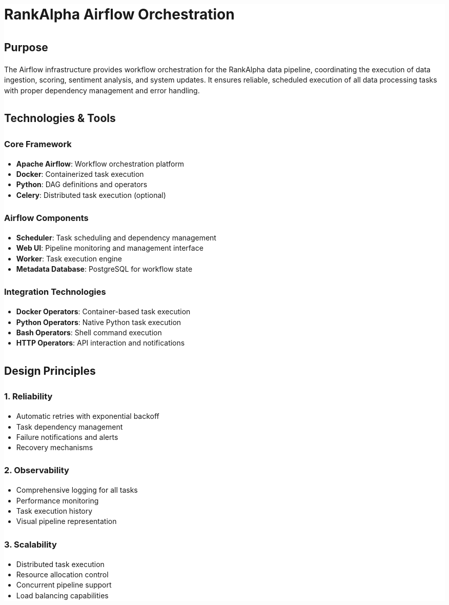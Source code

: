 # RankAlpha Airflow Orchestration

## Purpose
The Airflow infrastructure provides workflow orchestration for the RankAlpha data pipeline, coordinating the execution of data ingestion, scoring, sentiment analysis, and system updates. It ensures reliable, scheduled execution of all data processing tasks with proper dependency management and error handling.

## Technologies & Tools

### Core Framework
- **Apache Airflow**: Workflow orchestration platform
- **Docker**: Containerized task execution
- **Python**: DAG definitions and operators
- **Celery**: Distributed task execution (optional)

### Airflow Components
- **Scheduler**: Task scheduling and dependency management
- **Web UI**: Pipeline monitoring and management interface
- **Worker**: Task execution engine
- **Metadata Database**: PostgreSQL for workflow state

### Integration Technologies
- **Docker Operators**: Container-based task execution
- **Python Operators**: Native Python task execution
- **Bash Operators**: Shell command execution
- **HTTP Operators**: API interaction and notifications

## Design Principles

### 1. **Reliability**
- Automatic retries with exponential backoff
- Task dependency management
- Failure notifications and alerts
- Recovery mechanisms

### 2. **Observability**
- Comprehensive logging for all tasks
- Performance monitoring
- Task execution history
- Visual pipeline representation

### 3. **Scalability**
- Distributed task execution
- Resource allocation control
- Concurrent pipeline support
- Load balancing capabilities
